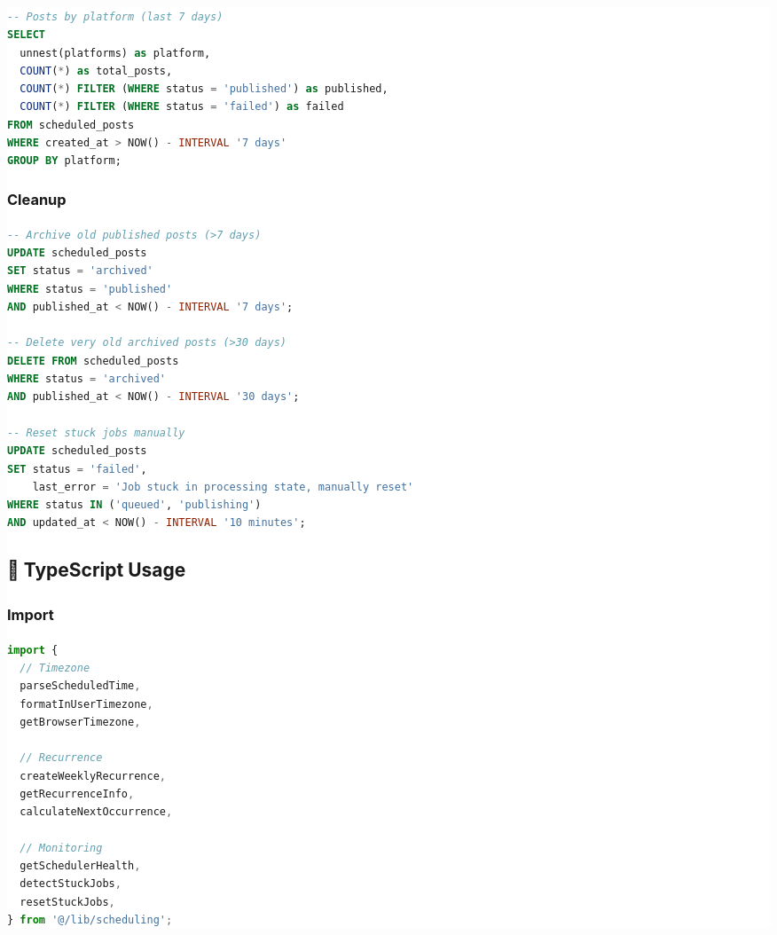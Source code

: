 ```sql
-- Posts by platform (last 7 days)
SELECT
  unnest(platforms) as platform,
  COUNT(*) as total_posts,
  COUNT(*) FILTER (WHERE status = 'published') as published,
  COUNT(*) FILTER (WHERE status = 'failed') as failed
FROM scheduled_posts
WHERE created_at > NOW() - INTERVAL '7 days'
GROUP BY platform;
```

### Cleanup

```sql
-- Archive old published posts (>7 days)
UPDATE scheduled_posts
SET status = 'archived'
WHERE status = 'published'
AND published_at < NOW() - INTERVAL '7 days';

-- Delete very old archived posts (>30 days)
DELETE FROM scheduled_posts
WHERE status = 'archived'
AND published_at < NOW() - INTERVAL '30 days';

-- Reset stuck jobs manually
UPDATE scheduled_posts
SET status = 'failed',
    last_error = 'Job stuck in processing state, manually reset'
WHERE status IN ('queued', 'publishing')
AND updated_at < NOW() - INTERVAL '10 minutes';
```

## 🔧 TypeScript Usage

### Import

```typescript
import {
  // Timezone
  parseScheduledTime,
  formatInUserTimezone,
  getBrowserTimezone,

  // Recurrence
  createWeeklyRecurrence,
  getRecurrenceInfo,
  calculateNextOccurrence,

  // Monitoring
  getSchedulerHealth,
  detectStuckJobs,
  resetStuckJobs,
} from '@/lib/scheduling';
```
